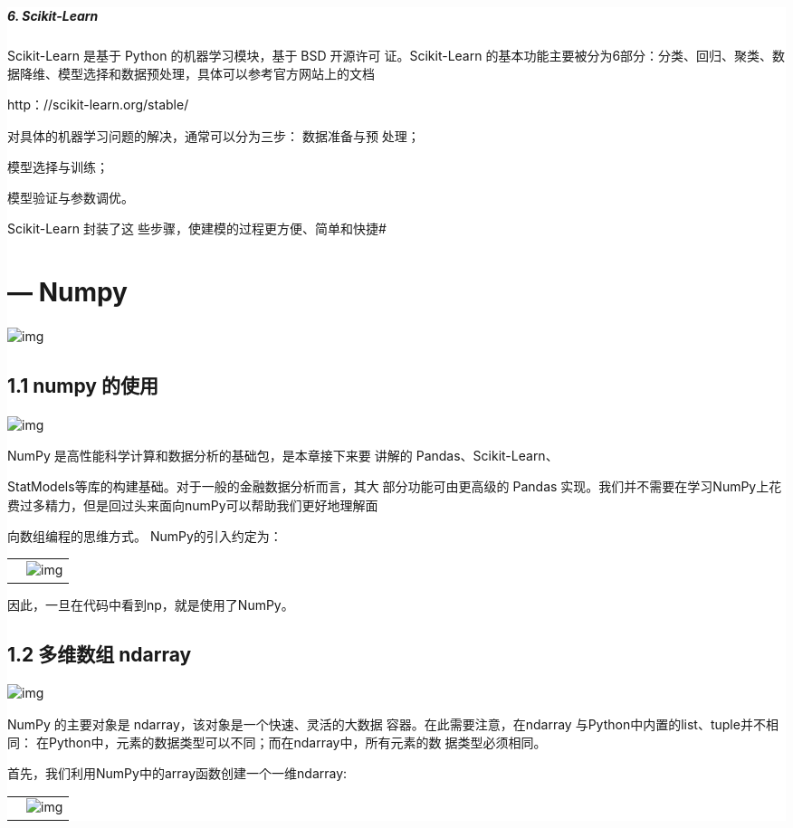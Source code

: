 

##### 6. Scikit-Learn

Scikit-Learn 是基于 Python 的机器学习模块，基于 BSD 开源许可 证。Scikit-Learn 的基本功能主要被分为6部分：分类、回归、聚类、数 据降维、模型选择和数据预处理，具体可以参考官方网站上的文档

http：//scikit-learn.org/stable/

对具体的机器学习问题的解决，通常可以分为三步： 数据准备与预 处理；

模型选择与训练；

模型验证与参数调优。

Scikit-Learn 封装了这 些步骤，使建模的过程更方便、简单和快捷#

# — Numpy

![img](file:///C:/Users/萝卜ovo/AppData/Local/Temp/msohtmlclip1/01/clip_image001.gif)

## 1.1  numpy 的使用

![img](file:///C:/Users/萝卜ovo/AppData/Local/Temp/msohtmlclip1/01/clip_image017.gif)

NumPy 是高性能科学计算和数据分析的基础包，是本章接下来要 讲解的 Pandas、Scikit-Learn、

StatModels等库的构建基础。对于一般的金融数据分析而言，其大 部分功能可由更高级的 Pandas 实现。我们并不需要在学习NumPy上花  费过多精力，但是回过头来面向numPy可以帮助我们更好地理解面

向数组编程的思维方式。 NumPy的引入约定为：

 

|      |                                                              |
| ---- | ------------------------------------------------------------ |
|      | ![img](file:///C:/Users/萝卜ovo/AppData/Local/Temp/msohtmlclip1/01/clip_image018.gif) |





 

因此，一旦在代码中看到np，就是使用了NumPy。

## 1.2  多维数组 ndarray

![img](file:///C:/Users/萝卜ovo/AppData/Local/Temp/msohtmlclip1/01/clip_image019.gif)

NumPy 的主要对象是 ndarray，该对象是一个快速、灵活的大数据 容器。在此需要注意，在ndarray 与Python中内置的list、tuple并不相同： 在Python中，元素的数据类型可以不同；而在ndarray中，所有元素的数 据类型必须相同。

首先，我们利用NumPy中的array函数创建一个一维ndarray:

 

|      |                                                              |
| ---- | ------------------------------------------------------------ |
|      | ![img](file:///C:/Users/萝卜ovo/AppData/Local/Temp/msohtmlclip1/01/clip_image020.gif) |
